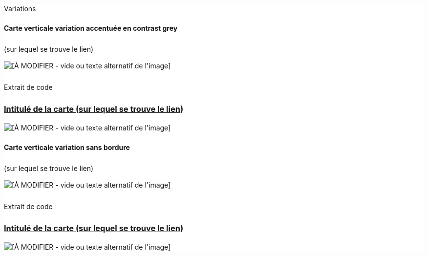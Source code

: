 </div>
</div>
</div>


###
Variations


#### Carte verticale variation accentuée en contrast grey


###
(sur lequel se trouve le lien)


![[À MODIFIER - vide ou texte alternatif de l'image]](../../../example/img/placeholder.16x9.png)


###
Extrait de code


<div id="card-1138" class="fr-card fr-enlarge-link fr-card--grey">
<div class="fr-card__body">
<div class="fr-card__content">
<h3 class="fr-card__title">
<a href="#">Intitulé de la carte (sur lequel se trouve le lien)</a>
</h3>
</div>
</div>
<div class="fr-card__header">
<div class="fr-card__img">
<img class="fr-responsive-img" src="../../../example/img/placeholder.16x9.png" alt="[À MODIFIER - vide ou texte alternatif de l'image]" />

</div>
</div>
</div>


#### Carte verticale variation sans bordure


###
(sur lequel se trouve le lien)


![[À MODIFIER - vide ou texte alternatif de l'image]](../../../example/img/placeholder.16x9.png)


###
Extrait de code


<div id="card-1141" class="fr-card fr-enlarge-link fr-card--no-border">
<div class="fr-card__body">
<div class="fr-card__content">
<h3 class="fr-card__title">
<a href="#">Intitulé de la carte (sur lequel se trouve le lien)</a>
</h3>
</div>
</div>
<div class="fr-card__header">
<div class="fr-card__img">
<img class="fr-responsive-img" src="../../../example/img/placeholder.16x9.png" alt="[À MODIFIER - vide ou texte alternatif de l'image]" />
